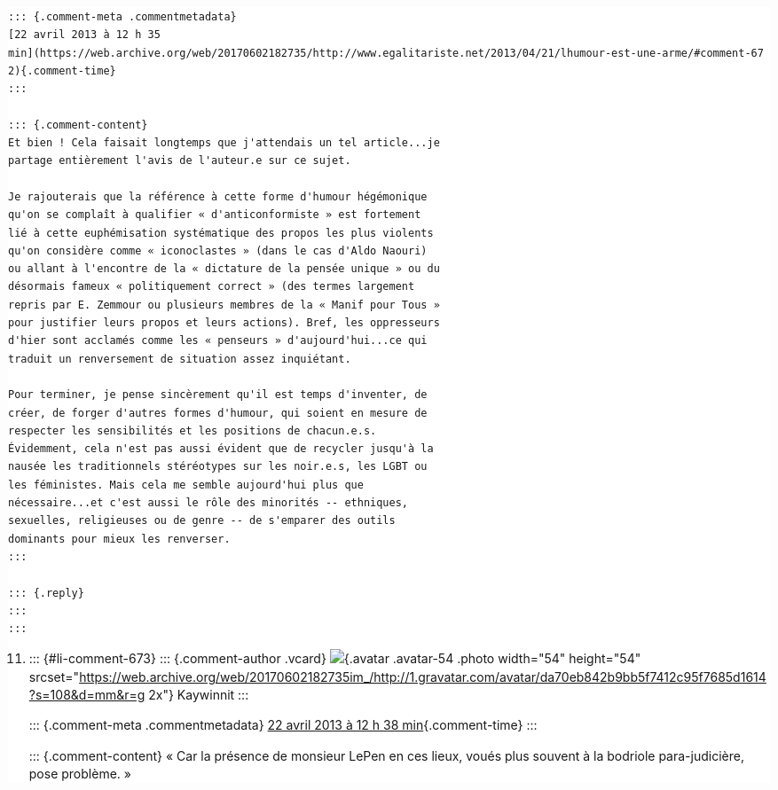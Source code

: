     ::: {.comment-meta .commentmetadata}
    [22 avril 2013 à 12 h 35
    min](https://web.archive.org/web/20170602182735/http://www.egalitariste.net/2013/04/21/lhumour-est-une-arme/#comment-672){.comment-time}
    :::

    ::: {.comment-content}
    Et bien ! Cela faisait longtemps que j'attendais un tel article...je
    partage entièrement l'avis de l'auteur.e sur ce sujet.

    Je rajouterais que la référence à cette forme d'humour hégémonique
    qu'on se complaît à qualifier « d'anticonformiste » est fortement
    lié à cette euphémisation systématique des propos les plus violents
    qu'on considère comme « iconoclastes » (dans le cas d'Aldo Naouri)
    ou allant à l'encontre de la « dictature de la pensée unique » ou du
    désormais fameux « politiquement correct » (des termes largement
    repris par E. Zemmour ou plusieurs membres de la « Manif pour Tous »
    pour justifier leurs propos et leurs actions). Bref, les oppresseurs
    d'hier sont acclamés comme les « penseurs » d'aujourd'hui...ce qui
    traduit un renversement de situation assez inquiétant.

    Pour terminer, je pense sincèrement qu'il est temps d'inventer, de
    créer, de forger d'autres formes d'humour, qui soient en mesure de
    respecter les sensibilités et les positions de chacun.e.s.
    Évidemment, cela n'est pas aussi évident que de recycler jusqu'à la
    nausée les traditionnels stéréotypes sur les noir.e.s, les LGBT ou
    les féministes. Mais cela me semble aujourd'hui plus que
    nécessaire...et c'est aussi le rôle des minorités -- ethniques,
    sexuelles, religieuses ou de genre -- de s'emparer des outils
    dominants pour mieux les renverser.
    :::

    ::: {.reply}
    :::
    :::

11. ::: {#li-comment-673}
    ::: {.comment-author .vcard}
    ![](https://web.archive.org/web/20170602182735im_/http://1.gravatar.com/avatar/da70eb842b9bb5f7412c95f7685d1614?s=54&d=mm&r=g){.avatar
    .avatar-54 .photo width="54" height="54"
    srcset="https://web.archive.org/web/20170602182735im_/http://1.gravatar.com/avatar/da70eb842b9bb5f7412c95f7685d1614?s=108&d=mm&r=g 2x"}
    Kaywinnit
    :::

    ::: {.comment-meta .commentmetadata}
    [22 avril 2013 à 12 h 38
    min](https://web.archive.org/web/20170602182735/http://www.egalitariste.net/2013/04/21/lhumour-est-une-arme/#comment-673){.comment-time}
    :::

    ::: {.comment-content}
    « Car la présence de monsieur LePen en ces lieux, voués plus souvent
    à la bodriole para-judicière, pose problème. »
